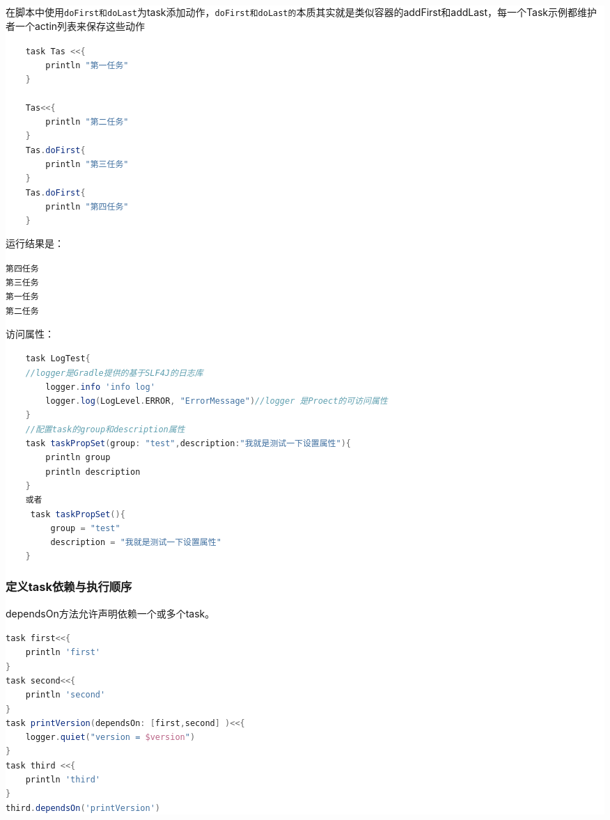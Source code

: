 
在脚本中使用`doFirst和doLast`为task添加动作，`doFirst和doLast的`本质其实就是类似容器的addFirst和addLast，每一个Task示例都维护者一个actin列表来保存这些动作

```groovy
    task Tas <<{
        println "第一任务"
    }

    Tas<<{
        println "第二任务"
    }
    Tas.doFirst{
        println "第三任务"
    }
    Tas.doFirst{
        println "第四任务"
    }
```

运行结果是：

    第四任务
    第三任务
    第一任务
    第二任务

访问属性：

```groovy
    task LogTest{
    //logger是Gradle提供的基于SLF4J的日志库
        logger.info 'info log'
        logger.log(LogLevel.ERROR, "ErrorMessage")//logger 是Proect的可访问属性
    }
    //配置task的group和description属性
    task taskPropSet(group: "test",description:"我就是测试一下设置属性"){
        println group
        println description
    }
    或者
     task taskPropSet(){
         group = "test"
         description = "我就是测试一下设置属性"
    }
```

### 定义task依赖与执行顺序

dependsOn方法允许声明依赖一个或多个task。


```groovy
task first<<{
    println 'first'
}
task second<<{
    println 'second'
}
task printVersion(dependsOn: [first,second] )<<{
    logger.quiet("version = $version")
}
task third <<{
    println 'third'
}
third.dependsOn('printVersion')
```

